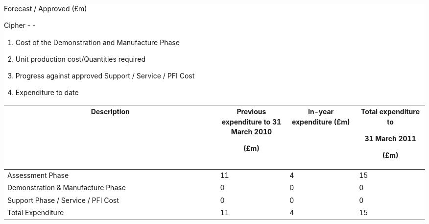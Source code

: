 Forecast /
Approved (£m)
</td>
</tr>
<tr>
<td>Cipher</td>
<td></td>
<td>-</td>
<td>-</td>
</tr>
</tbody>
</table>

1.  Cost of the Demonstration and Manufacture Phase

2.  Unit production cost/Quantities required

3.  Progress against approved Support / Service / PFI Cost

4.  Expenditure to date

<table>
<colgroup>
<col style="width: 49%" />
<col style="width: 16%" />
<col style="width: 16%" />
<col style="width: 16%" />
</colgroup>
<thead>
<tr>
<th>Description</th>
<th>
Previous expenditure to 31 March 2010

(£m)</th>
<th>In-year expenditure (£m)</th>
<th>Total expenditure to

31 March 2011

(£m)</th>
</tr>
</thead>
<tbody>
<tr>
<td>Assessment Phase</td>
<td>11</td>
<td>4</td>
<td>15</td>
</tr>
<tr>
<td>Demonstration &amp; Manufacture Phase</td>
<td>0</td>
<td>0</td>
<td>0</td>
</tr>
<tr>
<td>Support Phase / Service / PFI Cost</td>
<td>0</td>
<td>0</td>
<td>0</td>
</tr>
<tr>
<td>Total Expenditure</td>
<td>11</td>
<td>4</td>
<td>15</td>